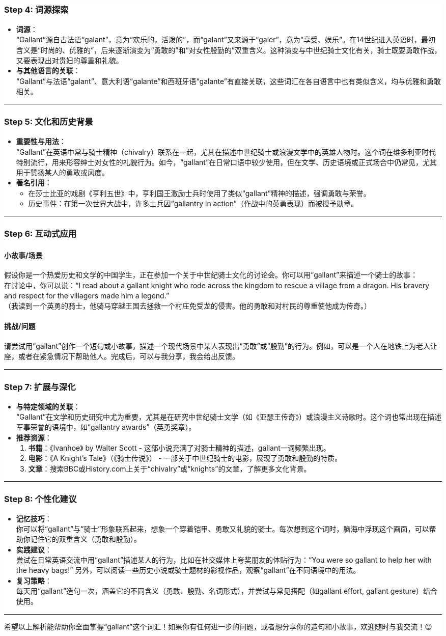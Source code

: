 
### **Step 4: 词源探索**

- **词源**：  
  “Gallant”源自古法语“galant”，意为“欢乐的，活泼的”，而“galant”又来源于“galer”，意为“享受、娱乐”。在14世纪进入英语时，最初含义是“时尚的、优雅的”，后来逐渐演变为“勇敢的”和“对女性殷勤的”双重含义。这种演变与中世纪骑士文化有关，骑士既要勇敢作战，又要表现出对贵妇的尊重和礼貌。
- **与其他语言的关联**：  
  “Gallant”与法语“galant”、意大利语“galante”和西班牙语“galante”有直接关联，这些词汇在各自语言中也有类似含义，均与优雅和勇敢相关。

---

### **Step 5: 文化和历史背景**

- **重要性与用法**：  
  “Gallant”在英语中常与骑士精神（chivalry）联系在一起，尤其在描述中世纪骑士或浪漫文学中的英雄人物时。这个词在维多利亚时代特别流行，用来形容绅士对女性的礼貌行为。如今，“gallant”在日常口语中较少使用，但在文学、历史语境或正式场合中仍常见，尤其用于赞扬某人的勇敢或风度。
- **著名引用**：  
  - 在莎士比亚的戏剧《亨利五世》中，亨利国王激励士兵时使用了类似“gallant”精神的描述，强调勇敢与荣誉。  
  - 历史事件：在第一次世界大战中，许多士兵因“gallantry in action”（作战中的英勇表现）而被授予勋章。

---

### **Step 6: 互动式应用**

#### **小故事/场景**  
假设你是一个热爱历史和文学的中国学生，正在参加一个关于中世纪骑士文化的讨论会。你可以用“gallant”来描述一个骑士的故事：  
在讨论中，你可以说：“I read about a gallant knight who rode across the kingdom to rescue a village from a dragon. His bravery and respect for the villagers made him a legend.”  
（我读到一个英勇的骑士，他骑马穿越王国去拯救一个村庄免受龙的侵害。他的勇敢和对村民的尊重使他成为传奇。）

#### **挑战/问题**  
请尝试用“gallant”创作一个短句或小故事，描述一个现代场景中某人表现出“勇敢”或“殷勤”的行为。例如，可以是一个人在地铁上为老人让座，或者在紧急情况下帮助他人。完成后，可以与我分享，我会给出反馈。

---

### **Step 7: 扩展与深化**

- **与特定领域的关联**：  
  “Gallant”在文学和历史研究中尤为重要，尤其是在研究中世纪骑士文学（如《亚瑟王传奇》）或浪漫主义诗歌时。这个词也常出现在描述军事荣誉的语境中，如“gallantry awards”（英勇奖章）。
- **推荐资源**：  
  1. **书籍**：《Ivanhoe》 by Walter Scott - 这部小说充满了对骑士精神的描述，gallant一词频繁出现。  
  2. **电影**：《A Knight’s Tale》（《骑士传说》） - 一部关于中世纪骑士的电影，展现了勇敢和殷勤的特质。  
  3. **文章**：搜索BBC或History.com上关于“chivalry”或“knights”的文章，了解更多文化背景。

---

### **Step 8: 个性化建议**

- **记忆技巧**：  
  你可以将“gallant”与“骑士”形象联系起来，想象一个穿着铠甲、勇敢又礼貌的骑士。每次想到这个词时，脑海中浮现这个画面，可以帮助你记住它的双重含义（勇敢和殷勤）。  
- **实践建议**：  
  尝试在日常英语交流中用“gallant”描述某人的行为，比如在社交媒体上夸奖朋友的体贴行为：“You were so gallant to help her with the heavy bags!” 另外，可以阅读一些历史小说或骑士题材的影视作品，观察“gallant”在不同语境中的用法。  
- **复习策略**：  
  每天用“gallant”造句一次，涵盖它的不同含义（勇敢、殷勤、名词形式），并尝试与常见搭配（如gallant effort, gallant gesture）结合使用。

---

希望以上解析能帮助你全面掌握“gallant”这个词汇！如果你有任何进一步的问题，或者想分享你的造句和小故事，欢迎随时与我交流！😊